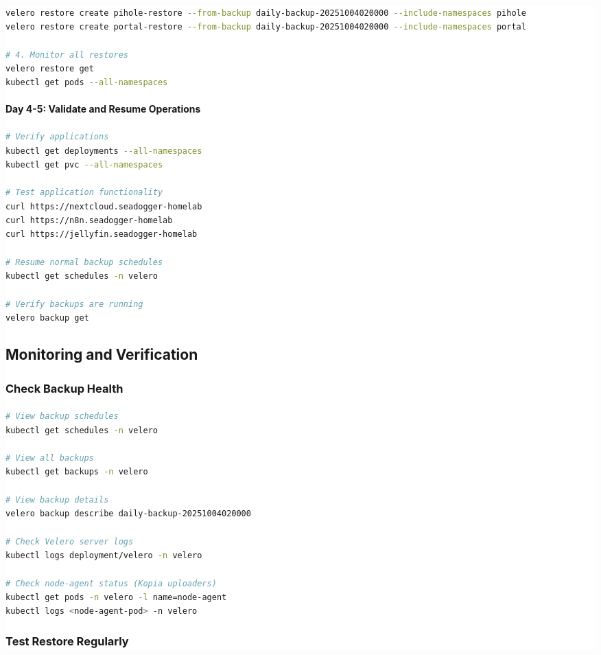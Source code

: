 ```bash
velero restore create pihole-restore --from-backup daily-backup-20251004020000 --include-namespaces pihole
velero restore create portal-restore --from-backup daily-backup-20251004020000 --include-namespaces portal

# 4. Monitor all restores
velero restore get
kubectl get pods --all-namespaces
```

#### Day 4-5: Validate and Resume Operations

```bash
# Verify applications
kubectl get deployments --all-namespaces
kubectl get pvc --all-namespaces

# Test application functionality
curl https://nextcloud.seadogger-homelab
curl https://n8n.seadogger-homelab
curl https://jellyfin.seadogger-homelab

# Resume normal backup schedules
kubectl get schedules -n velero

# Verify backups are running
velero backup get
```

## Monitoring and Verification

### Check Backup Health

```bash
# View backup schedules
kubectl get schedules -n velero

# View all backups
kubectl get backups -n velero

# View backup details
velero backup describe daily-backup-20251004020000

# Check Velero server logs
kubectl logs deployment/velero -n velero

# Check node-agent status (Kopia uploaders)
kubectl get pods -n velero -l name=node-agent
kubectl logs <node-agent-pod> -n velero
```

### Test Restore Regularly
